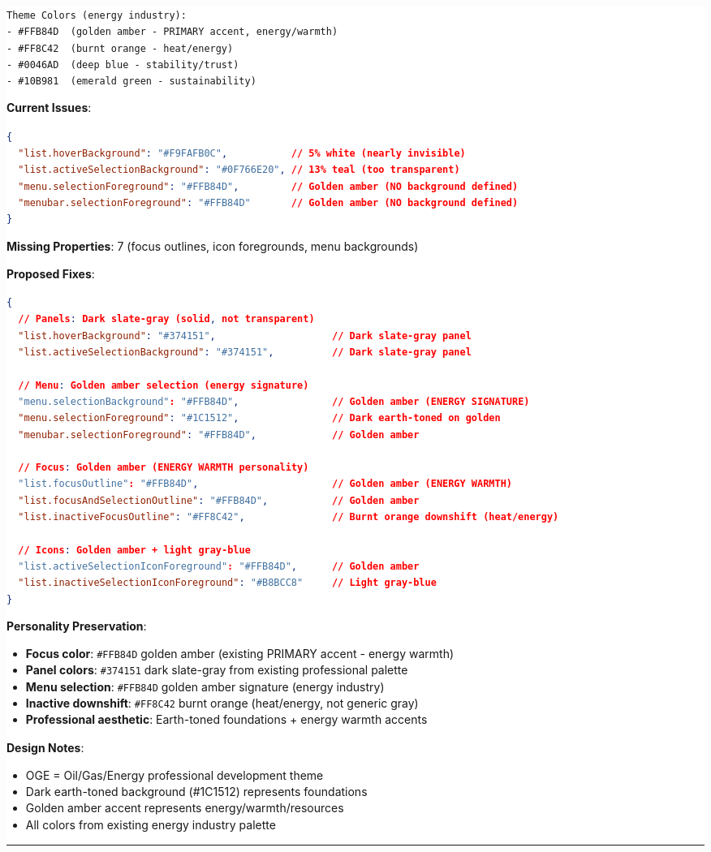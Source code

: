 ```
Theme Colors (energy industry):
- #FFB84D  (golden amber - PRIMARY accent, energy/warmth)
- #FF8C42  (burnt orange - heat/energy)
- #0046AD  (deep blue - stability/trust)
- #10B981  (emerald green - sustainability)
```

**Current Issues**:
```json
{
  "list.hoverBackground": "#F9FAFB0C",           // 5% white (nearly invisible)
  "list.activeSelectionBackground": "#0F766E20", // 13% teal (too transparent)
  "menu.selectionForeground": "#FFB84D",         // Golden amber (NO background defined)
  "menubar.selectionForeground": "#FFB84D"       // Golden amber (NO background defined)
}
```

**Missing Properties**: 7 (focus outlines, icon foregrounds, menu backgrounds)

**Proposed Fixes**:
```json
{
  // Panels: Dark slate-gray (solid, not transparent)
  "list.hoverBackground": "#374151",                    // Dark slate-gray panel
  "list.activeSelectionBackground": "#374151",          // Dark slate-gray panel
  
  // Menu: Golden amber selection (energy signature)
  "menu.selectionBackground": "#FFB84D",                // Golden amber (ENERGY SIGNATURE)
  "menu.selectionForeground": "#1C1512",                // Dark earth-toned on golden
  "menubar.selectionForeground": "#FFB84D",             // Golden amber
  
  // Focus: Golden amber (ENERGY WARMTH personality)
  "list.focusOutline": "#FFB84D",                       // Golden amber (ENERGY WARMTH)
  "list.focusAndSelectionOutline": "#FFB84D",           // Golden amber
  "list.inactiveFocusOutline": "#FF8C42",               // Burnt orange downshift (heat/energy)
  
  // Icons: Golden amber + light gray-blue
  "list.activeSelectionIconForeground": "#FFB84D",      // Golden amber
  "list.inactiveSelectionIconForeground": "#B8BCC8"     // Light gray-blue
}
```

**Personality Preservation**:
- **Focus color**: `#FFB84D` golden amber (existing PRIMARY accent - energy warmth)
- **Panel colors**: `#374151` dark slate-gray from existing professional palette
- **Menu selection**: `#FFB84D` golden amber signature (energy industry)
- **Inactive downshift**: `#FF8C42` burnt orange (heat/energy, not generic gray)
- **Professional aesthetic**: Earth-toned foundations + energy warmth accents

**Design Notes**:
- OGE = Oil/Gas/Energy professional development theme
- Dark earth-toned background (#1C1512) represents foundations
- Golden amber accent represents energy/warmth/resources
- All colors from existing energy industry palette

---